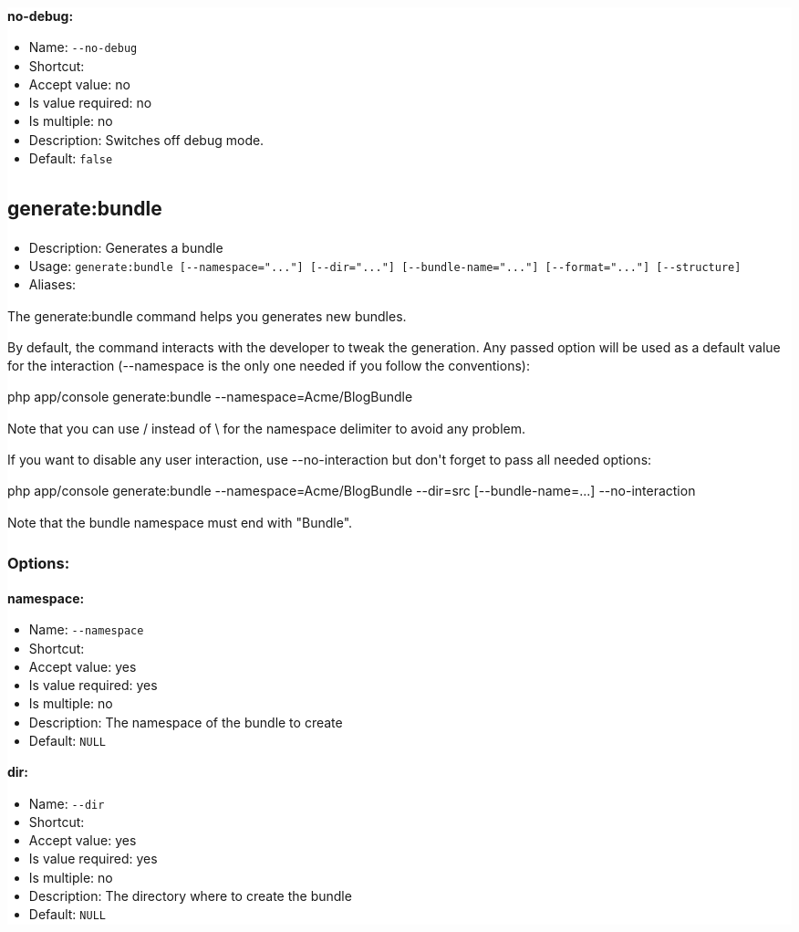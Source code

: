 **no-debug:**

* Name: `--no-debug`
* Shortcut: <none>
* Accept value: no
* Is value required: no
* Is multiple: no
* Description: Switches off debug mode.
* Default: `false`

generate:bundle
---------------

* Description: Generates a bundle
* Usage: `generate:bundle [--namespace="..."] [--dir="..."] [--bundle-name="..."] [--format="..."] [--structure]`
* Aliases: <none>

The <info>generate:bundle</info> command helps you generates new bundles.

By default, the command interacts with the developer to tweak the generation.
Any passed option will be used as a default value for the interaction
(<comment>--namespace</comment> is the only one needed if you follow the
conventions):

<info>php app/console generate:bundle --namespace=Acme/BlogBundle</info>

Note that you can use <comment>/</comment> instead of <comment>\ </comment>for the namespace delimiter to avoid any
problem.

If you want to disable any user interaction, use <comment>--no-interaction</comment> but don't forget to pass all needed options:

<info>php app/console generate:bundle --namespace=Acme/BlogBundle --dir=src [--bundle-name=...] --no-interaction</info>

Note that the bundle namespace must end with "Bundle".

### Options:

**namespace:**

* Name: `--namespace`
* Shortcut: <none>
* Accept value: yes
* Is value required: yes
* Is multiple: no
* Description: The namespace of the bundle to create
* Default: `NULL`

**dir:**

* Name: `--dir`
* Shortcut: <none>
* Accept value: yes
* Is value required: yes
* Is multiple: no
* Description: The directory where to create the bundle
* Default: `NULL`
